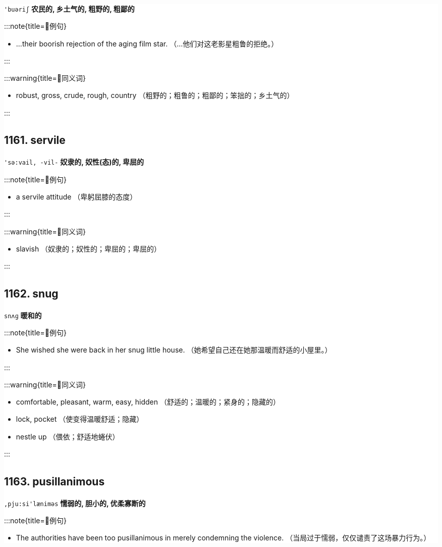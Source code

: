 `'buəriʃ`  **农民的, 乡土气的, 粗野的, 粗鄙的**

:::note{title=🎤例句}

- ...their boorish rejection of the aging film star. （…他们对这老影星粗鲁的拒绝。）

:::

:::warning{title=🤔同义词}

- robust, gross, crude, rough, country （粗野的；粗鲁的；粗鄙的；笨拙的；乡土气的）

:::


## 1161. servile

`'sə:vail, -vil-`  **奴隶的, 奴性(态)的, 卑屈的**

:::note{title=🎤例句}

- a servile attitude （卑躬屈膝的态度）

:::

:::warning{title=🤔同义词}

- slavish （奴隶的；奴性的；卑屈的；卑屈的）

:::


## 1162. snug

`snʌɡ`  **暖和的**

:::note{title=🎤例句}

- She wished she were back in her snug little house. （她希望自己还在她那温暖而舒适的小屋里。）

:::

:::warning{title=🤔同义词}

- comfortable, pleasant, warm, easy, hidden （舒适的；温暖的；紧身的；隐藏的）

- lock, pocket （使变得温暖舒适；隐藏）

- nestle up （偎依；舒适地蜷伏）

:::


## 1163. pusillanimous

`,pju:si'læniməs`  **懦弱的, 胆小的, 优柔寡断的**

:::note{title=🎤例句}

- The authorities have been too pusillanimous in merely condemning the violence. （当局过于懦弱，仅仅谴责了这场暴力行为。）
